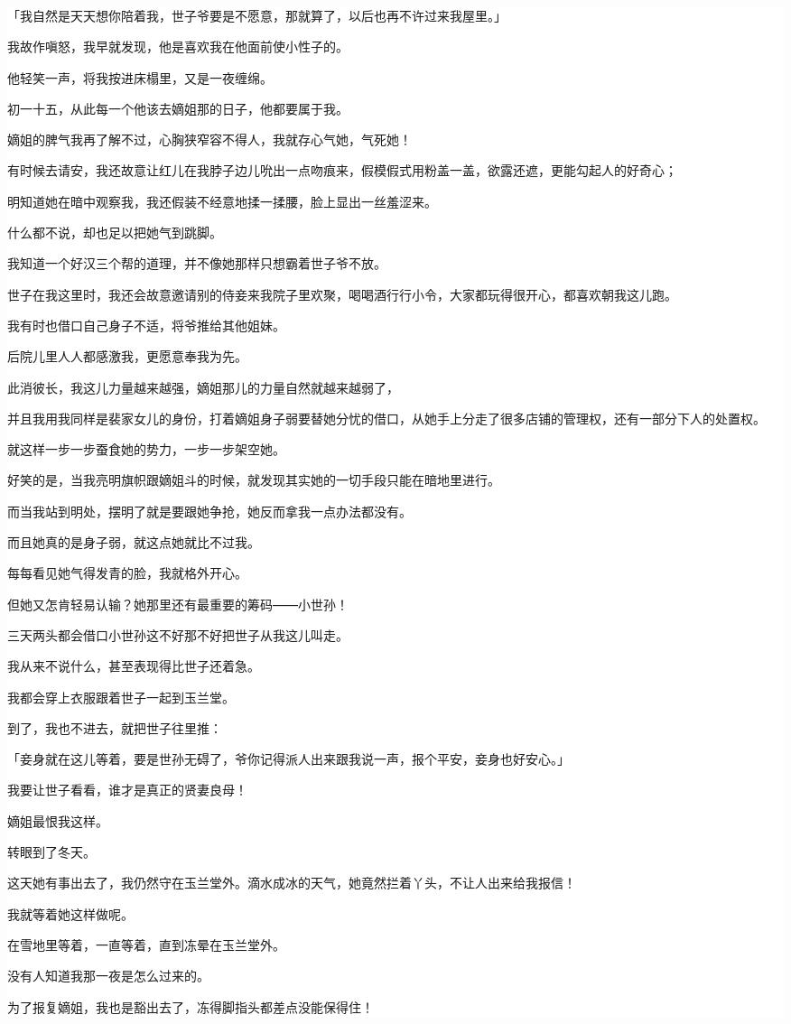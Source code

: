 「我自然是天天想你陪着我，世子爷要是不愿意，那就算了，以后也再不许过来我屋里。」

我故作嗔怒，我早就发现，他是喜欢我在他面前使小性子的。

他轻笑一声，将我按进床榻里，又是一夜缠绵。

初一十五，从此每一个他该去嫡姐那的日子，他都要属于我。

嫡姐的脾气我再了解不过，心胸狭窄容不得人，我就存心气她，气死她！

有时候去请安，我还故意让红儿在我脖子边儿吮出一点吻痕来，假模假式用粉盖一盖，欲露还遮，更能勾起人的好奇心；

明知道她在暗中观察我，我还假装不经意地揉一揉腰，脸上显出一丝羞涩来。

什么都不说，却也足以把她气到跳脚。

我知道一个好汉三个帮的道理，并不像她那样只想霸着世子爷不放。

世子在我这里时，我还会故意邀请别的侍妾来我院子里欢聚，喝喝酒行行小令，大家都玩得很开心，都喜欢朝我这儿跑。

我有时也借口自己身子不适，将爷推给其他姐妹。

后院儿里人人都感激我，更愿意奉我为先。

此消彼长，我这儿力量越来越强，嫡姐那儿的力量自然就越来越弱了，

并且我用我同样是裴家女儿的身份，打着嫡姐身子弱要替她分忧的借口，从她手上分走了很多店铺的管理权，还有一部分下人的处置权。

就这样一步一步蚕食她的势力，一步一步架空她。

好笑的是，当我亮明旗帜跟嫡姐斗的时候，就发现其实她的一切手段只能在暗地里进行。

而当我站到明处，摆明了就是要跟她争抢，她反而拿我一点办法都没有。

而且她真的是身子弱，就这点她就比不过我。

每每看见她气得发青的脸，我就格外开心。

但她又怎肯轻易认输？她那里还有最重要的筹码——小世孙！

三天两头都会借口小世孙这不好那不好把世子从我这儿叫走。

我从来不说什么，甚至表现得比世子还着急。

我都会穿上衣服跟着世子一起到玉兰堂。

到了，我也不进去，就把世子往里推：

「妾身就在这儿等着，要是世孙无碍了，爷你记得派人出来跟我说一声，报个平安，妾身也好安心。」

我要让世子看看，谁才是真正的贤妻良母！

嫡姐最恨我这样。

转眼到了冬天。

这天她有事出去了，我仍然守在玉兰堂外。滴水成冰的天气，她竟然拦着丫头，不让人出来给我报信！

我就等着她这样做呢。

在雪地里等着，一直等着，直到冻晕在玉兰堂外。

没有人知道我那一夜是怎么过来的。

为了报复嫡姐，我也是豁出去了，冻得脚指头都差点没能保得住！
